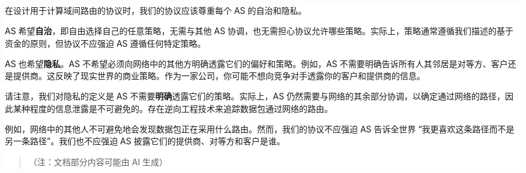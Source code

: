 在设计用于计算域间路由的协议时，我们的协议应该尊重每个 AS 的自治和隐私。

AS 希望**自治**，即自由选择自己的任意策略，无需与其他 AS 协调，也无需担心协议允许哪些策略。实际上，策略通常遵循我们描述的基于资金的原则，但协议不应强迫 AS 遵循任何特定策略。

AS 也希望**隐私**。AS 不希望必须向网络中的其他方明确透露它们的偏好和策略。例如，AS 不需要明确告诉所有人其邻居是对等方、客户还是提供商。这反映了现实世界的商业策略。作为一家公司，你可能不想向竞争对手透露你的客户和提供商的信息。

请注意，我们对隐私的定义是 AS 不需要**明确**透露它们的策略。实际上，AS 仍然需要与网络的其余部分协调，以确定通过网络的路径，因此某种程度的信息泄露是不可避免的。存在逆向工程技术来追踪数据包通过网络的路由。

例如，网络中的其他人不可避免地会发现数据包正在采用什么路由。然而，我们的协议不应强迫 AS 告诉全世界 “我更喜欢这条路径而不是另一条路径”。我们也不应强迫 AS 披露它们的提供商、对等方和客户是谁。

> （注：文档部分内容可能由 AI 生成）